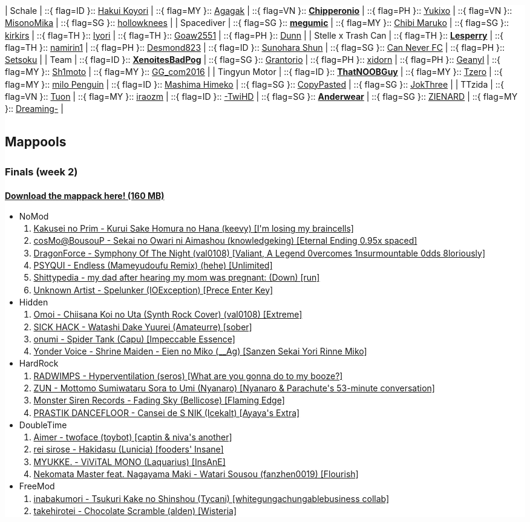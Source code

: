 | Schale | ::{ flag=ID }:: [Hakui Koyori](https://osu.ppy.sh/users/10717635) | ::{ flag=MY }:: [Agagak](https://osu.ppy.sh/users/3645490) | ::{ flag=VN }:: **[Chipperonio](https://osu.ppy.sh/users/13141032)** | ::{ flag=PH }:: [Yukixo](https://osu.ppy.sh/users/17847877) | ::{ flag=VN }:: [MisonoMika](https://osu.ppy.sh/users/16583941) | ::{ flag=SG }:: [hollowknees](https://osu.ppy.sh/users/15195364) |
| Spacediver | ::{ flag=SG }:: **[megumic](https://osu.ppy.sh/users/7537133)** | ::{ flag=MY }:: [Chibi Maruko](https://osu.ppy.sh/users/5585377) | ::{ flag=SG }:: [kirkirs](https://osu.ppy.sh/users/9902622) | ::{ flag=TH }:: [Iyori](https://osu.ppy.sh/users/2659707) | ::{ flag=TH }:: [Goaw2551](https://osu.ppy.sh/users/16055740) | ::{ flag=PH }:: [Dunn](https://osu.ppy.sh/users/7241691) |
| Stelle x Trash Can | ::{ flag=TH }:: **[Lesperry](https://osu.ppy.sh/users/18092331)** | ::{ flag=TH }:: [namirin1](https://osu.ppy.sh/users/10249166) | ::{ flag=PH }:: [Desmond823](https://osu.ppy.sh/users/14582737) | ::{ flag=ID }:: [Sunohara Shun](https://osu.ppy.sh/users/3484548) | ::{ flag=SG }:: [Can Never FC](https://osu.ppy.sh/users/8420023) | ::{ flag=PH }:: [Setsoku](https://osu.ppy.sh/users/10888411) |
| Team | ::{ flag=ID }:: **[XenoitesBadPog](https://osu.ppy.sh/users/11461426)** | ::{ flag=SG }:: [Grantorio](https://osu.ppy.sh/users/5623529) | ::{ flag=PH }:: [xidorn](https://osu.ppy.sh/users/7904667) | ::{ flag=PH }:: [Geanyl](https://osu.ppy.sh/users/10038631) | ::{ flag=MY }:: [Sh1moto](https://osu.ppy.sh/users/4830350) | ::{ flag=MY }:: [GG\_com2016](https://osu.ppy.sh/users/9229968) |
| Tingyun Motor | ::{ flag=ID }:: **[ThatNOOBGuy](https://osu.ppy.sh/users/11091594)** | ::{ flag=MY }:: [Tzero](https://osu.ppy.sh/users/6088976) | ::{ flag=MY }:: [milo Penguin](https://osu.ppy.sh/users/10702232) | ::{ flag=ID }:: [Mashima Himeko](https://osu.ppy.sh/users/10474988) | ::{ flag=SG }:: [CopyPasted](https://osu.ppy.sh/users/9341983) | ::{ flag=SG }:: [JokThree](https://osu.ppy.sh/users/7713152) |
| TTzida | ::{ flag=VN }:: [Tuon](https://osu.ppy.sh/users/6673790) | ::{ flag=MY }:: [iraozm](https://osu.ppy.sh/users/12443104) | ::{ flag=ID }:: [-TwiHD](https://osu.ppy.sh/users/5470299) | ::{ flag=SG }:: **[Anderwear](https://osu.ppy.sh/users/14429830)** | ::{ flag=SG }:: [ZIENARD](https://osu.ppy.sh/users/9157643) | ::{ flag=MY }:: [Dreaming-](https://osu.ppy.sh/users/13516784) |

## Mappools

### Finals (week 2)

**[Download the mappack here! (160 MB)](https://cdn.discordapp.com/attachments/1093554466885738558/1132682381510324366/Downloads.zip)**

- NoMod
  1. [Kakusei no Prim - Kurui Sake Homura no Hana (keevy) \[I'm losing my braincells\]](https://osu.ppy.sh/beatmapsets/2028089#osu/4226165)
  2. [cosMo@BousouP - Sekai no Owari ni Aimashou (knowledgeking) \[Eternal Ending 0.95x spaced\]](https://osu.ppy.sh/beatmapsets/1382556#osu/2856401)
  3. [DragonForce - Symphony Of The Night (val0108) \[Valiant, A Legend 0vercomes 1nsurmountable 0dds 8loriously\]](https://osu.ppy.sh/beatmapsets/1957291#osu/4054809)
  4. [PSYQUI - Endless (Mameyudoufu Remix) (hehe) \[Unlimited\]](https://osu.ppy.sh/beatmapsets/1963914#osu/4070881)
  5. [Shittypedia - my dad after hearing my mom was pregnant: (Down) \[run\]](https://osu.ppy.sh/beatmapsets/1897281#osu/3910307)
  6. [Unknown Artist - Spelunker (IOException) \[Prece Enter Key\]](https://osu.ppy.sh/beatmapsets/1145452#osu/2655982)
- Hidden
  1. [Omoi - Chiisana Koi no Uta (Synth Rock Cover) (val0108) \[Extreme\]](https://osu.ppy.sh/beatmapsets/609189#osu/1382021)
  2. [SICK HACK - Watashi Dake Yuurei (Amateurre) \[sober\]](https://osu.ppy.sh/beatmapsets/1982264#osu/4116789)
  3. [onumi - Spider Tank (Capu) \[Impeccable Essence\]](https://osu.ppy.sh/beatmapsets/1129044#osu/2358718)
  4. [Yonder Voice - Shrine Maiden - Eien no Miko (\_\_Ag) \[Sanzen Sekai Yori Rinne Miko\]](https://osu.ppy.sh/beatmapsets/1607795#osu/3283179)
- HardRock
  1. [RADWIMPS - Hyperventilation (seros) \[What are you gonna do to my booze?\]](https://osu.ppy.sh/beatmapsets/1924212#osu/3972485)
  2. [ZUN - Mottomo Sumiwataru Sora to Umi (Nyanaro) \[Nyanaro & Parachute's 53-minute conversation\]](https://osu.ppy.sh/beatmapsets/1961523#osu/4115513)
  3. [Monster Siren Records - Fading Sky (Bellicose) \[Flaming Edge\]](https://osu.ppy.sh/beatmapsets/1770637#osu/3624614)
  4. [PRASTIK DANCEFLOOR - Cansei de S NIK (Icekalt) \[Ayaya's Extra\]](https://osu.ppy.sh/beatmapsets/1229581#osu/2584902)  
- DoubleTime
  1. [Aimer - twoface (toybot) \[captin & niva's another\]](https://osu.ppy.sh/beatmapsets/1968432#osu/4094568)
  2. [rei sirose - Hakidasu (Lunicia) \[fooders' Insane\]](https://osu.ppy.sh/beatmapsets/1759673#osu/3685433)
  3. [MYUKKE. - ViViTAL MONO (Laquarius) \[InsAnE\]](https://osu.ppy.sh/beatmapsets/1753391#osu/3589908)
  4. [Nekomata Master feat. Nagayama Maki - Watari Sousou (fanzhen0019) \[Flourish\]](https://osu.ppy.sh/beatmapsets/1461782#osu/3003163)
- FreeMod
  1. [inabakumori - Tsukuri Kake no Shinshou (Tycani) \[whitegungachungablebusiness collab\]](https://osu.ppy.sh/beatmapsets/1842666#osu/3784873)
  2. [takehirotei - Chocolate Scramble (alden) \[Wisteria\]](https://osu.ppy.sh/beatmapsets/1968809#osu/4083618)

[^flag-note]: Despite having the ::{ flag=US }:: American flag, [SilenceSuzuka](https://osu.ppy.sh/users/7249644) is eligible to participate in the tournament as the player is in possession of a ::{ flag=PH }:: [Philippine passport](https://en.wikipedia.org/wiki/Philippine_passport).
[^three-way-tie-note]: Three-way head-to-head points: TTzida 1.5, Ang Pogi mo Oodriin 1, kedama milk 0.5.